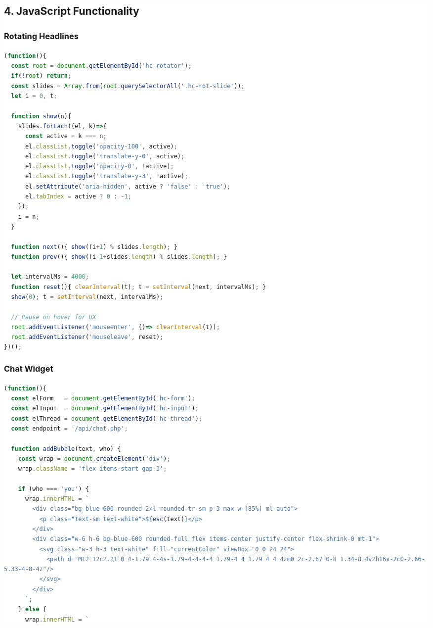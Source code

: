 ## 4. JavaScript Functionality

### Rotating Headlines
```javascript
(function(){
  const root = document.getElementById('hc-rotator');
  if(!root) return;
  const slides = Array.from(root.querySelectorAll('.hc-rot-slide'));
  let i = 0, t;

  function show(n){
    slides.forEach((el, k)=>{
      const active = k === n;
      el.classList.toggle('opacity-100', active);
      el.classList.toggle('translate-y-0', active);
      el.classList.toggle('opacity-0', !active);
      el.classList.toggle('translate-y-3', !active);
      el.setAttribute('aria-hidden', active ? 'false' : 'true');
      el.tabIndex = active ? 0 : -1;
    });
    i = n;
  }

  function next(){ show((i+1) % slides.length); }
  function prev(){ show((i-1+slides.length) % slides.length); }

  let intervalMs = 4000;
  function reset(){ clearInterval(t); t = setInterval(next, intervalMs); }
  show(0); t = setInterval(next, intervalMs);

  // Pause on hover for UX
  root.addEventListener('mouseenter', ()=> clearInterval(t));
  root.addEventListener('mouseleave', reset);
})();
```

### Chat Widget
```javascript
(function(){
  const elForm   = document.getElementById('hc-form');
  const elInput  = document.getElementById('hc-input');
  const elThread = document.getElementById('hc-thread');
  const endpoint = '/api/chat.php';

  function addBubble(text, who) {
    const wrap = document.createElement('div');
    wrap.className = 'flex items-start gap-3';
    
    if (who === 'you') {
      wrap.innerHTML = `
        <div class="bg-blue-600 rounded-2xl rounded-tr-sm p-3 max-w-[85%] ml-auto">
          <p class="text-sm text-white">${esc(text)}</p>
        </div>
        <div class="w-6 h-6 bg-blue-600 rounded-full flex items-center justify-center flex-shrink-0 mt-1">
          <svg class="w-3 h-3 text-white" fill="currentColor" viewBox="0 0 24 24">
            <path d="M12 12c2.21 0 4-1.79 4-4s-1.79-4-4-4-4 1.79-4 4 1.79 4 4 4zm0 2c-2.67 0-8 1.34-8 4v2h16v-2c0-2.66-5.33-4-8-4z"/>
          </svg>
        </div>
      `;
    } else {
      wrap.innerHTML = `
```